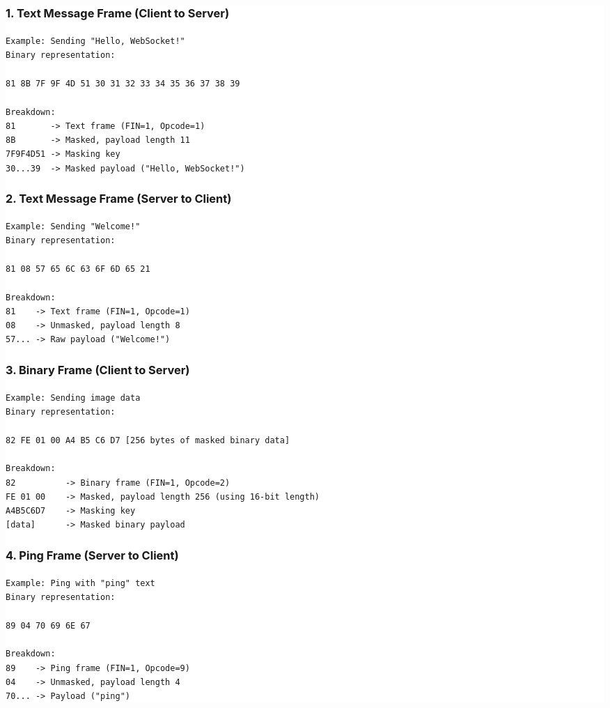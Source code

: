 ### 1. Text Message Frame (Client to Server)
```
Example: Sending "Hello, WebSocket!"
Binary representation:

81 8B 7F 9F 4D 51 30 31 32 33 34 35 36 37 38 39

Breakdown:
81       -> Text frame (FIN=1, Opcode=1)
8B       -> Masked, payload length 11
7F9F4D51 -> Masking key
30...39  -> Masked payload ("Hello, WebSocket!")
```

### 2. Text Message Frame (Server to Client)
```
Example: Sending "Welcome!"
Binary representation:

81 08 57 65 6C 63 6F 6D 65 21

Breakdown:
81    -> Text frame (FIN=1, Opcode=1)
08    -> Unmasked, payload length 8
57... -> Raw payload ("Welcome!")
```

### 3. Binary Frame (Client to Server)
```
Example: Sending image data
Binary representation:

82 FE 01 00 A4 B5 C6 D7 [256 bytes of masked binary data]

Breakdown:
82          -> Binary frame (FIN=1, Opcode=2)
FE 01 00    -> Masked, payload length 256 (using 16-bit length)
A4B5C6D7    -> Masking key
[data]      -> Masked binary payload
```

### 4. Ping Frame (Server to Client)
```
Example: Ping with "ping" text
Binary representation:

89 04 70 69 6E 67

Breakdown:
89    -> Ping frame (FIN=1, Opcode=9)
04    -> Unmasked, payload length 4
70... -> Payload ("ping")
```

